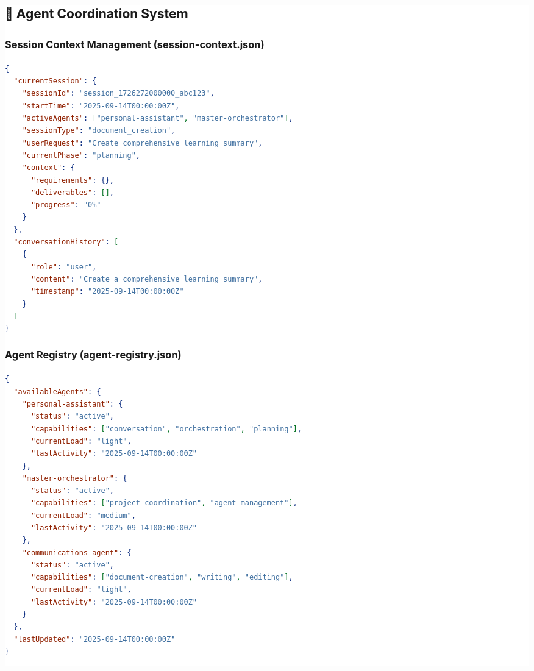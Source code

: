
## 🔄 **Agent Coordination System**

### **Session Context Management (session-context.json)**
```json
{
  "currentSession": {
    "sessionId": "session_1726272000000_abc123",
    "startTime": "2025-09-14T00:00:00Z",
    "activeAgents": ["personal-assistant", "master-orchestrator"],
    "sessionType": "document_creation",
    "userRequest": "Create comprehensive learning summary",
    "currentPhase": "planning",
    "context": {
      "requirements": {},
      "deliverables": [],
      "progress": "0%"
    }
  },
  "conversationHistory": [
    {
      "role": "user",
      "content": "Create a comprehensive learning summary",
      "timestamp": "2025-09-14T00:00:00Z"
    }
  ]
}
```

### **Agent Registry (agent-registry.json)**
```json
{
  "availableAgents": {
    "personal-assistant": {
      "status": "active",
      "capabilities": ["conversation", "orchestration", "planning"],
      "currentLoad": "light",
      "lastActivity": "2025-09-14T00:00:00Z"
    },
    "master-orchestrator": {
      "status": "active", 
      "capabilities": ["project-coordination", "agent-management"],
      "currentLoad": "medium",
      "lastActivity": "2025-09-14T00:00:00Z"
    },
    "communications-agent": {
      "status": "active",
      "capabilities": ["document-creation", "writing", "editing"],
      "currentLoad": "light",
      "lastActivity": "2025-09-14T00:00:00Z"
    }
  },
  "lastUpdated": "2025-09-14T00:00:00Z"
}
```

---
